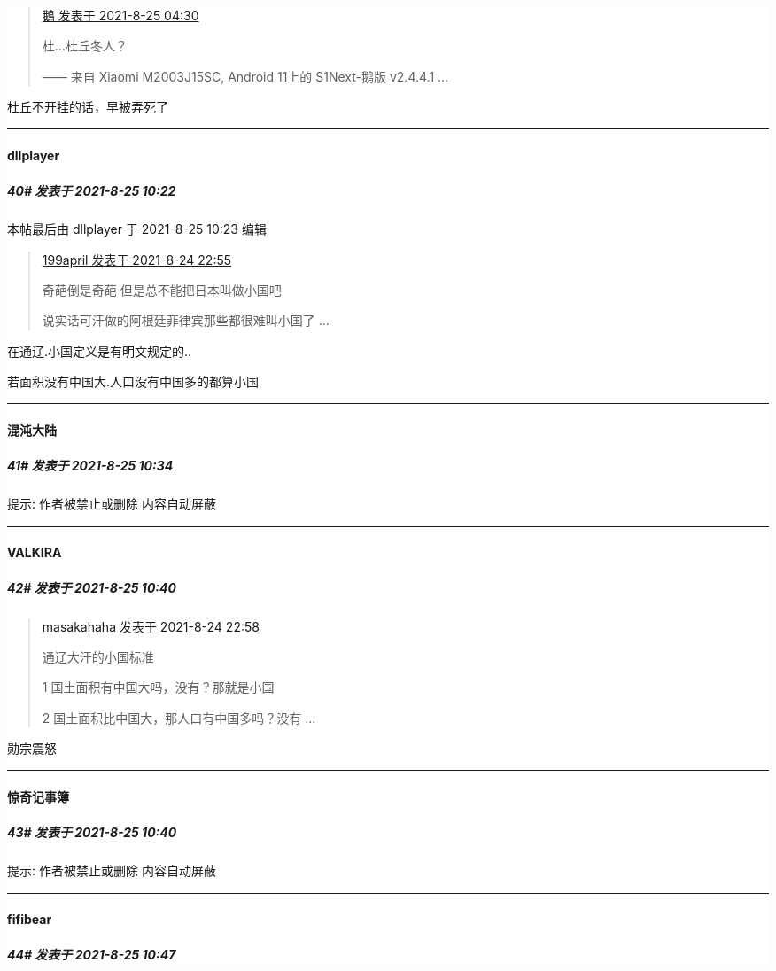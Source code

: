 <blockquote><a href="httphttps://bbs.saraba1st.com/2b/forum.php?mod=redirect&amp;goto=findpost&amp;pid=52496641&amp;ptid=2022618" target="_blank">鵝 发表于 2021-8-25 04:30</a>

杜…杜丘冬人？

—— 来自 Xiaomi M2003J15SC, Android 11上的 S1Next-鹅版 v2.4.4.1 ...</blockquote>
杜丘不开挂的话，早被弄死了

*****

####  dllplayer  
##### 40#       发表于 2021-8-25 10:22

 本帖最后由 dllplayer 于 2021-8-25 10:23 编辑 
<blockquote><a href="httphttps://bbs.saraba1st.com/2b/forum.php?mod=redirect&amp;goto=findpost&amp;pid=52494917&amp;ptid=2022618" target="_blank">199april 发表于 2021-8-24 22:55</a>

奇葩倒是奇葩 但是总不能把日本叫做小国吧

说实话可汗做的阿根廷菲律宾那些都很难叫小国了 ...</blockquote>
在通辽.小国定义是有明文规定的..

若面积没有中国大.人口没有中国多的都算小国

*****

####  混沌大陆  
##### 41#       发表于 2021-8-25 10:34

提示: 作者被禁止或删除 内容自动屏蔽

*****

####  VALKIRA  
##### 42#       发表于 2021-8-25 10:40

<blockquote><a href="httphttps://bbs.saraba1st.com/2b/forum.php?mod=redirect&amp;goto=findpost&amp;pid=52494943&amp;ptid=2022618" target="_blank">masakahaha 发表于 2021-8-24 22:58</a>

通辽大汗的小国标准

1 国土面积有中国大吗，没有？那就是小国

2 国土面积比中国大，那人口有中国多吗？没有 ...</blockquote>
勋宗震怒

*****

####  惊奇记事簿  
##### 43#       发表于 2021-8-25 10:40

提示: 作者被禁止或删除 内容自动屏蔽

*****

####  fifibear  
##### 44#       发表于 2021-8-25 10:47
